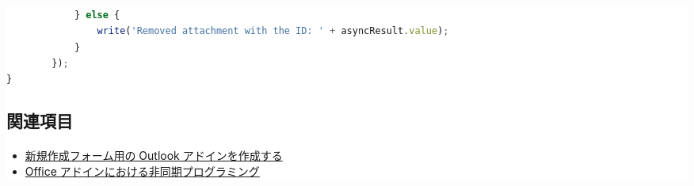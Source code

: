 ```js
            } else {
                write('Removed attachment with the ID: ' + asyncResult.value);
            }
        });
}
```

## <a name="see-also"></a>関連項目

- [新規作成フォーム用の Outlook アドインを作成する](compose-scenario.md)
- [Office アドインにおける非同期プログラミング](../develop/asynchronous-programming-in-office-add-ins.md)
